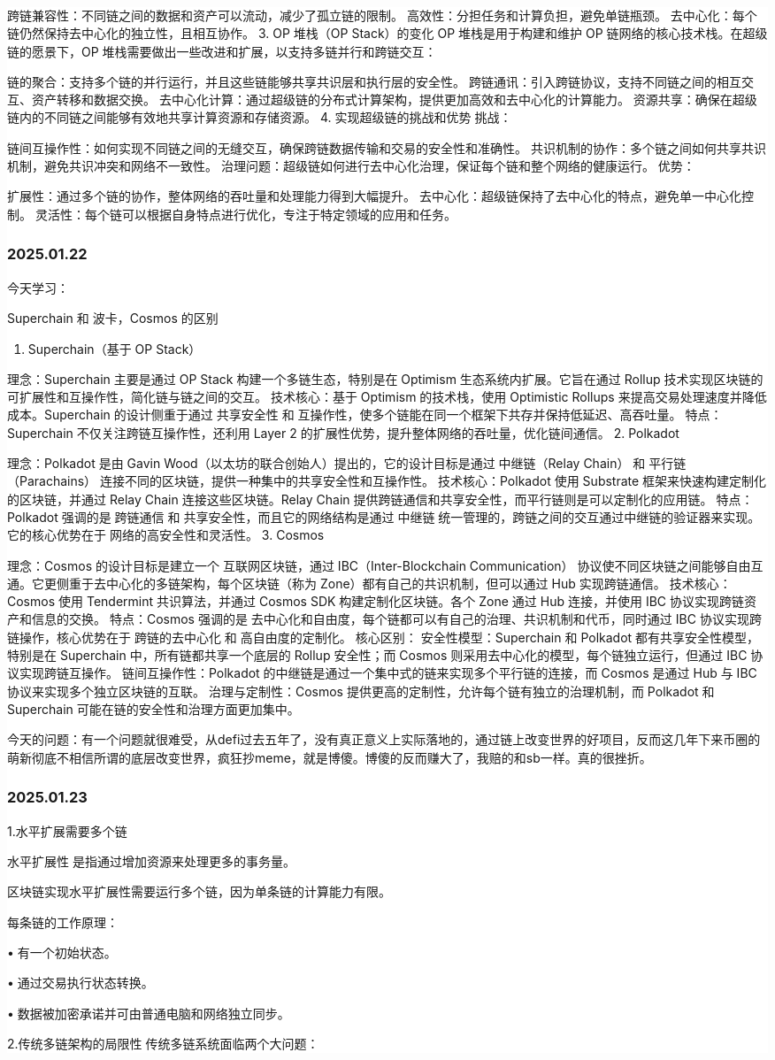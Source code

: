 跨链兼容性：不同链之间的数据和资产可以流动，减少了孤立链的限制。 高效性：分担任务和计算负担，避免单链瓶颈。 去中心化：每个链仍然保持去中心化的独立性，且相互协作。 3. OP 堆栈（OP Stack）的变化 OP 堆栈是用于构建和维护 OP 链网络的核心技术栈。在超级链的愿景下，OP 堆栈需要做出一些改进和扩展，以支持多链并行和跨链交互：

链的聚合：支持多个链的并行运行，并且这些链能够共享共识层和执行层的安全性。 跨链通讯：引入跨链协议，支持不同链之间的相互交互、资产转移和数据交换。 去中心化计算：通过超级链的分布式计算架构，提供更加高效和去中心化的计算能力。 资源共享：确保在超级链内的不同链之间能够有效地共享计算资源和存储资源。 4. 实现超级链的挑战和优势 挑战：

链间互操作性：如何实现不同链之间的无缝交互，确保跨链数据传输和交易的安全性和准确性。 共识机制的协作：多个链之间如何共享共识机制，避免共识冲突和网络不一致性。 治理问题：超级链如何进行去中心化治理，保证每个链和整个网络的健康运行。 优势：

扩展性：通过多个链的协作，整体网络的吞吐量和处理能力得到大幅提升。 去中心化：超级链保持了去中心化的特点，避免单一中心化控制。 灵活性：每个链可以根据自身特点进行优化，专注于特定领域的应用和任务。


### 2025.01.22
今天学习：

Superchain 和 波卡，Cosmos 的区别

1. Superchain（基于 OP Stack）

理念：Superchain 主要是通过 OP Stack 构建一个多链生态，特别是在 Optimism 生态系统内扩展。它旨在通过 Rollup 技术实现区块链的可扩展性和互操作性，简化链与链之间的交互。 技术核心：基于 Optimism 的技术栈，使用 Optimistic Rollups 来提高交易处理速度并降低成本。Superchain 的设计侧重于通过 共享安全性 和 互操作性，使多个链能在同一个框架下共存并保持低延迟、高吞吐量。 特点：Superchain 不仅关注跨链互操作性，还利用 Layer 2 的扩展性优势，提升整体网络的吞吐量，优化链间通信。
2. Polkadot

理念：Polkadot 是由 Gavin Wood（以太坊的联合创始人）提出的，它的设计目标是通过 中继链（Relay Chain） 和 平行链（Parachains） 连接不同的区块链，提供一种集中的共享安全性和互操作性。 技术核心：Polkadot 使用 Substrate 框架来快速构建定制化的区块链，并通过 Relay Chain 连接这些区块链。Relay Chain 提供跨链通信和共享安全性，而平行链则是可以定制化的应用链。 特点：Polkadot 强调的是 跨链通信 和 共享安全性，而且它的网络结构是通过 中继链 统一管理的，跨链之间的交互通过中继链的验证器来实现。它的核心优势在于 网络的高安全性和灵活性。
3. Cosmos

理念：Cosmos 的设计目标是建立一个 互联网区块链，通过 IBC（Inter-Blockchain Communication） 协议使不同区块链之间能够自由互通。它更侧重于去中心化的多链架构，每个区块链（称为 Zone）都有自己的共识机制，但可以通过 Hub 实现跨链通信。 技术核心：Cosmos 使用 Tendermint 共识算法，并通过 Cosmos SDK 构建定制化区块链。各个 Zone 通过 Hub 连接，并使用 IBC 协议实现跨链资产和信息的交换。 特点：Cosmos 强调的是 去中心化和自由度，每个链都可以有自己的治理、共识机制和代币，同时通过 IBC 协议实现跨链操作，核心优势在于 跨链的去中心化 和 高自由度的定制化。
核心区别：
安全性模型：Superchain 和 Polkadot 都有共享安全性模型，特别是在 Superchain 中，所有链都共享一个底层的 Rollup 安全性；而 Cosmos 则采用去中心化的模型，每个链独立运行，但通过 IBC 协议实现跨链互操作。 链间互操作性：Polkadot 的中继链是通过一个集中式的链来实现多个平行链的连接，而 Cosmos 是通过 Hub 与 IBC 协议来实现多个独立区块链的互联。 治理与定制性：Cosmos 提供更高的定制性，允许每个链有独立的治理机制，而 Polkadot 和 Superchain 可能在链的安全性和治理方面更加集中。

今天的问题：有一个问题就很难受，从defi过去五年了，没有真正意义上实际落地的，通过链上改变世界的好项目，反而这几年下来币圈的萌新彻底不相信所谓的底层改变世界，疯狂抄meme，就是博傻。博傻的反而赚大了，我赔的和sb一样。真的很挫折。

### 2025.01.23

1.水平扩展需要多个链

水平扩展性 是指通过增加资源来处理更多的事务量。

区块链实现水平扩展性需要运行多个链，因为单条链的计算能力有限。

每条链的工作原理：

• 有一个初始状态。

• 通过交易执行状态转换。

• 数据被加密承诺并可由普通电脑和网络独立同步。

2.传统多链架构的局限性 传统多链系统面临两个大问题：
